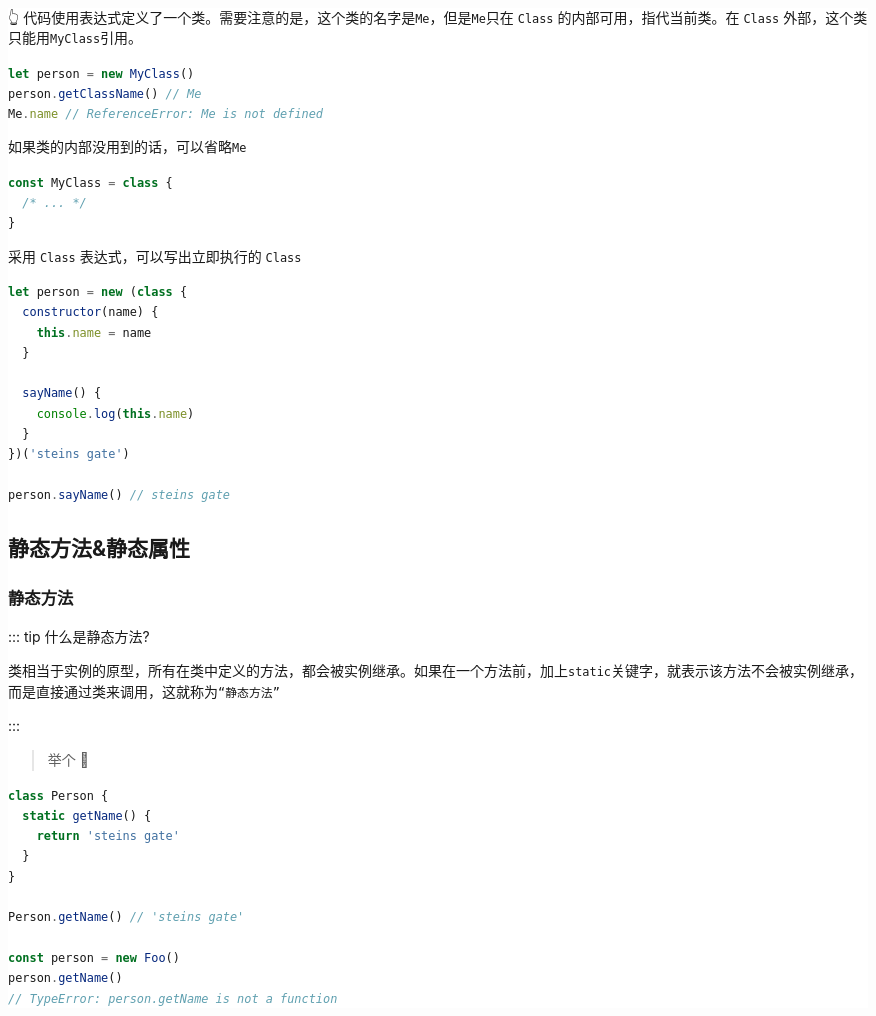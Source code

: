 👆 代码使用表达式定义了一个类。需要注意的是，这个类的名字是`Me`，但是`Me`只在 `Class` 的内部可用，指代当前类。在 `Class` 外部，这个类只能用`MyClass`引用。

```js
let person = new MyClass()
person.getClassName() // Me
Me.name // ReferenceError: Me is not defined
```

如果类的内部没用到的话，可以省略`Me`

```js
const MyClass = class {
  /* ... */
}
```

采用 `Class` 表达式，可以写出立即执行的 `Class`

```js
let person = new (class {
  constructor(name) {
    this.name = name
  }

  sayName() {
    console.log(this.name)
  }
})('steins gate')

person.sayName() // steins gate
```

## 静态方法&静态属性

### 静态方法

::: tip 什么是静态方法?

类相当于实例的原型，所有在类中定义的方法，都会被实例继承。如果在一个方法前，加上`static`关键字，就表示该方法不会被实例继承，而是直接通过类来调用，这就称为`“静态方法”`

:::

> 举个 🌰

```js
class Person {
  static getName() {
    return 'steins gate'
  }
}

Person.getName() // 'steins gate'

const person = new Foo()
person.getName()
// TypeError: person.getName is not a function
```
